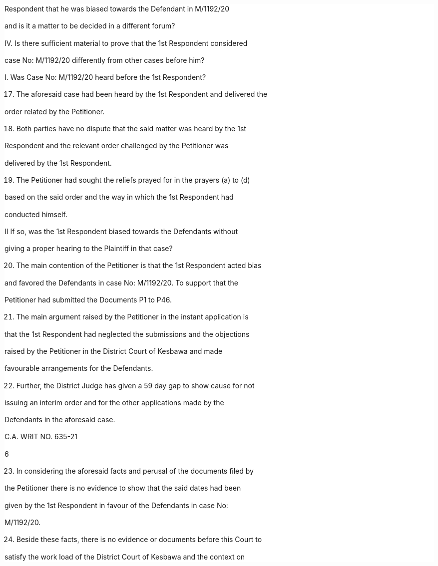 Respondent that he was biased towards the Defendant in M/1192/20

and is it a matter to be decided in a different forum?

IV. Is there sufficient material to prove that the 1st Respondent considered

case No: M/1192/20 differently from other cases before him?

I. Was Case No: M/1192/20 heard before the 1st Respondent?

17) The aforesaid case had been heard by the 1st Respondent and delivered the

order related by the Petitioner.

18) Both parties have no dispute that the said matter was heard by the 1st

Respondent and the relevant order challenged by the Petitioner was

delivered by the 1st Respondent.

19) The Petitioner had sought the reliefs prayed for in the prayers (a) to (d)

based on the said order and the way in which the 1st Respondent had

conducted himself.

II If so, was the 1st Respondent biased towards the Defendants without

giving a proper hearing to the Plaintiff in that case?

20) The main contention of the Petitioner is that the 1st Respondent acted bias

and favored the Defendants in case No: M/1192/20. To support that the

Petitioner had submitted the Documents P1 to P46.

21) The main argument raised by the Petitioner in the instant application is

that the 1st Respondent had neglected the submissions and the objections

raised by the Petitioner in the District Court of Kesbawa and made

favourable arrangements for the Defendants.

22) Further, the District Judge has given a 59 day gap to show cause for not

issuing an interim order and for the other applications made by the

Defendants in the aforesaid case.

C.A. WRIT NO. 635-21

6

23) In considering the aforesaid facts and perusal of the documents filed by

the Petitioner there is no evidence to show that the said dates had been

given by the 1st Respondent in favour of the Defendants in case No:

M/1192/20.

24) Beside these facts, there is no evidence or documents before this Court to

satisfy the work load of the District Court of Kesbawa and the context on
